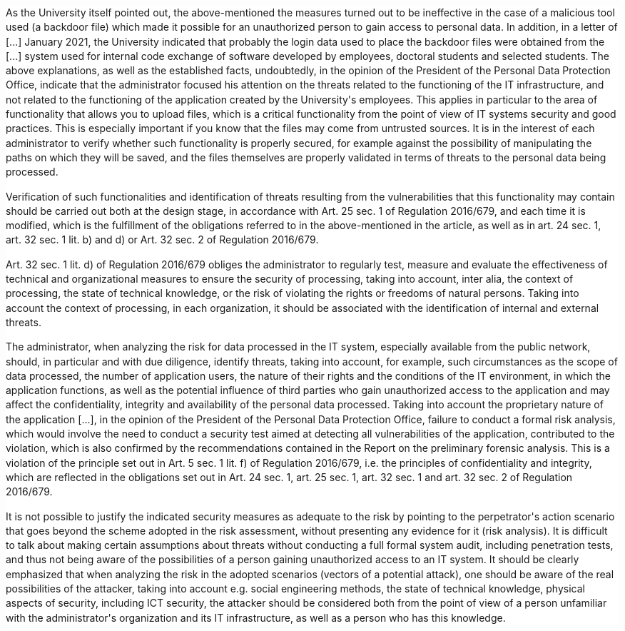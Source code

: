 As the University itself pointed out, the above-mentioned the measures turned out to be ineffective in the case of a malicious tool used (a backdoor file) which made it possible for an unauthorized person to gain access to personal data. In addition, in a letter of \[...\] January 2021, the University indicated that probably the login data used to place the backdoor files were obtained from the \[...\] system used for internal code exchange of software developed by employees, doctoral students and selected students. The above explanations, as well as the established facts, undoubtedly, in the opinion of the President of the Personal Data Protection Office, indicate that the administrator focused his attention on the threats related to the functioning of the IT infrastructure, and not related to the functioning of the application created by the University's employees. This applies in particular to the area of functionality that allows you to upload files, which is a critical functionality from the point of view of IT systems security and good practices. This is especially important if you know that the files may come from untrusted sources. It is in the interest of each administrator to verify whether such functionality is properly secured, for example against the possibility of manipulating the paths on which they will be saved, and the files themselves are properly validated in terms of threats to the personal data being processed.

Verification of such functionalities and identification of threats resulting from the vulnerabilities that this functionality may contain should be carried out both at the design stage, in accordance with Art. 25 sec. 1 of Regulation 2016/679, and each time it is modified, which is the fulfillment of the obligations referred to in the above-mentioned in the article, as well as in art. 24 sec. 1, art. 32 sec. 1 lit. b) and d) or Art. 32 sec. 2 of Regulation 2016/679.

Art. 32 sec. 1 lit. d) of Regulation 2016/679 obliges the administrator to regularly test, measure and evaluate the effectiveness of technical and organizational measures to ensure the security of processing, taking into account, inter alia, the context of processing, the state of technical knowledge, or the risk of violating the rights or freedoms of natural persons. Taking into account the context of processing, in each organization, it should be associated with the identification of internal and external threats.

The administrator, when analyzing the risk for data processed in the IT system, especially available from the public network, should, in particular and with due diligence, identify threats, taking into account, for example, such circumstances as the scope of data processed, the number of application users, the nature of their rights and the conditions of the IT environment, in which the application functions, as well as the potential influence of third parties who gain unauthorized access to the application and may affect the confidentiality, integrity and availability of the personal data processed. Taking into account the proprietary nature of the application \[...\], in the opinion of the President of the Personal Data Protection Office, failure to conduct a formal risk analysis, which would involve the need to conduct a security test aimed at detecting all vulnerabilities of the application, contributed to the violation, which is also confirmed by the recommendations contained in the Report on the preliminary forensic analysis. This is a violation of the principle set out in Art. 5 sec. 1 lit. f) of Regulation 2016/679, i.e. the principles of confidentiality and integrity, which are reflected in the obligations set out in Art. 24 sec. 1, art. 25 sec. 1, art. 32 sec. 1 and art. 32 sec. 2 of Regulation 2016/679.

It is not possible to justify the indicated security measures as adequate to the risk by pointing to the perpetrator's action scenario that goes beyond the scheme adopted in the risk assessment, without presenting any evidence for it (risk analysis). It is difficult to talk about making certain assumptions about threats without conducting a full formal system audit, including penetration tests, and thus not being aware of the possibilities of a person gaining unauthorized access to an IT system. It should be clearly emphasized that when analyzing the risk in the adopted scenarios (vectors of a potential attack), one should be aware of the real possibilities of the attacker, taking into account e.g. social engineering methods, the state of technical knowledge, physical aspects of security, including ICT security, the attacker should be considered both from the point of view of a person unfamiliar with the administrator's organization and its IT infrastructure, as well as a person who has this knowledge.
